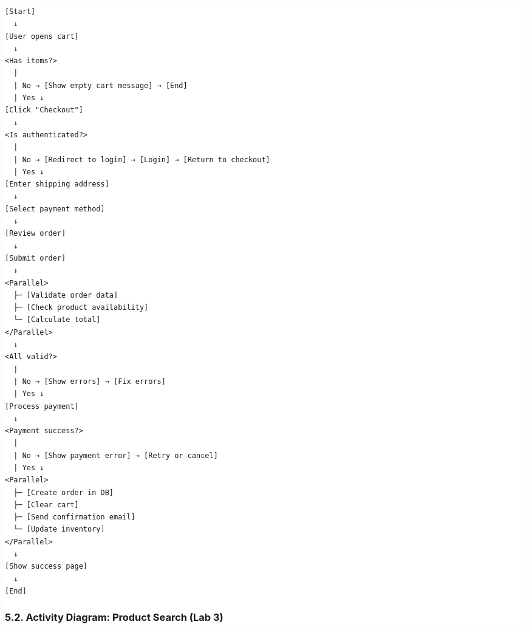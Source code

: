 ```
[Start] 
  ↓
[User opens cart]
  ↓
<Has items?>
  |
  | No → [Show empty cart message] → [End]
  | Yes ↓
[Click "Checkout"]
  ↓
<Is authenticated?>
  |
  | No → [Redirect to login] → [Login] → [Return to checkout]
  | Yes ↓
[Enter shipping address]
  ↓
[Select payment method]
  ↓
[Review order]
  ↓
[Submit order]
  ↓
<Parallel>
  ├─ [Validate order data]
  ├─ [Check product availability]
  └─ [Calculate total]
</Parallel>
  ↓
<All valid?>
  |
  | No → [Show errors] → [Fix errors]
  | Yes ↓
[Process payment]
  ↓
<Payment success?>
  |
  | No → [Show payment error] → [Retry or cancel]
  | Yes ↓
<Parallel>
  ├─ [Create order in DB]
  ├─ [Clear cart]
  ├─ [Send confirmation email]
  └─ [Update inventory]
</Parallel>
  ↓
[Show success page]
  ↓
[End]
```

### 5.2. Activity Diagram: Product Search (Lab 3)
